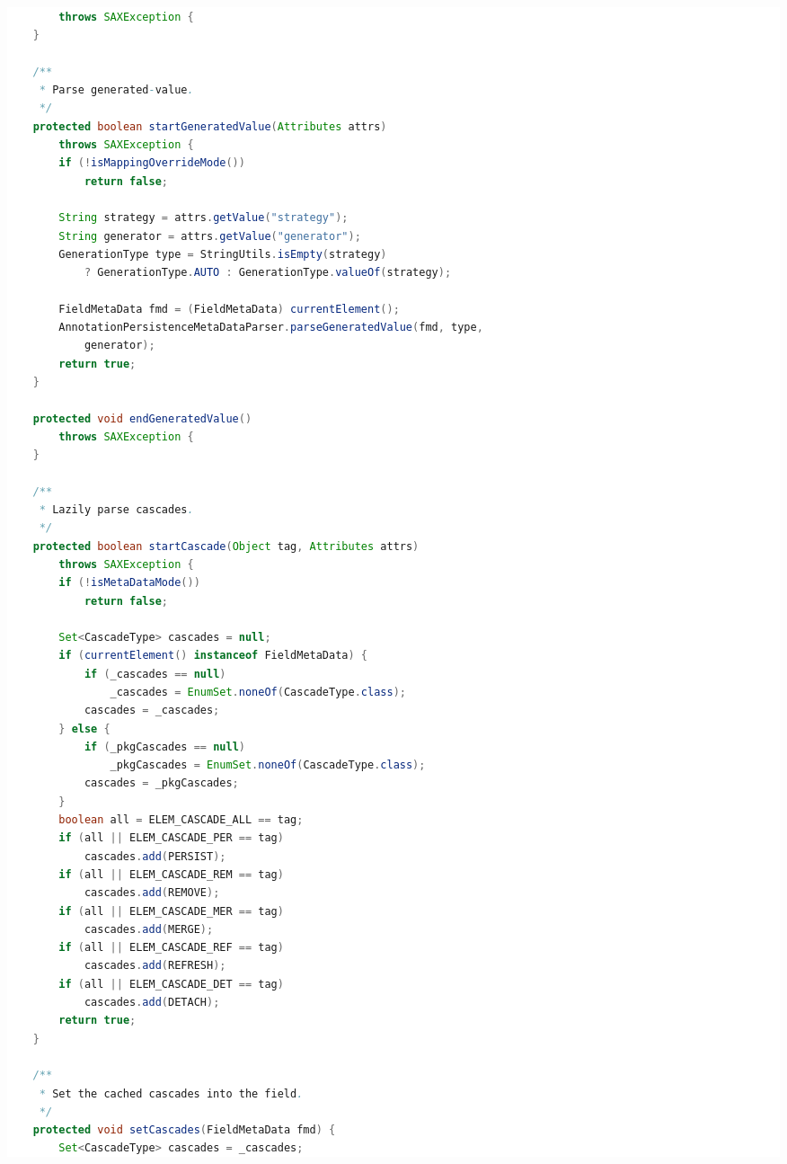 ```java
        throws SAXException {
    }

    /**
     * Parse generated-value.
     */
    protected boolean startGeneratedValue(Attributes attrs)
        throws SAXException {
        if (!isMappingOverrideMode())
            return false;

        String strategy = attrs.getValue("strategy");
        String generator = attrs.getValue("generator");
        GenerationType type = StringUtils.isEmpty(strategy)
            ? GenerationType.AUTO : GenerationType.valueOf(strategy);

        FieldMetaData fmd = (FieldMetaData) currentElement();
        AnnotationPersistenceMetaDataParser.parseGeneratedValue(fmd, type,
            generator);
        return true;
    }

    protected void endGeneratedValue()
        throws SAXException {
    }

    /**
     * Lazily parse cascades.
     */
    protected boolean startCascade(Object tag, Attributes attrs)
        throws SAXException {
        if (!isMetaDataMode())
            return false;

        Set<CascadeType> cascades = null;
        if (currentElement() instanceof FieldMetaData) {
            if (_cascades == null)
                _cascades = EnumSet.noneOf(CascadeType.class);
            cascades = _cascades;
        } else {
            if (_pkgCascades == null)
                _pkgCascades = EnumSet.noneOf(CascadeType.class);
            cascades = _pkgCascades;
        }
        boolean all = ELEM_CASCADE_ALL == tag;
        if (all || ELEM_CASCADE_PER == tag)
            cascades.add(PERSIST);
        if (all || ELEM_CASCADE_REM == tag)
            cascades.add(REMOVE);
        if (all || ELEM_CASCADE_MER == tag)
            cascades.add(MERGE);
        if (all || ELEM_CASCADE_REF == tag)
            cascades.add(REFRESH);
        if (all || ELEM_CASCADE_DET == tag)
            cascades.add(DETACH);
        return true;
    }

    /**
     * Set the cached cascades into the field.
     */
    protected void setCascades(FieldMetaData fmd) {
        Set<CascadeType> cascades = _cascades;
```